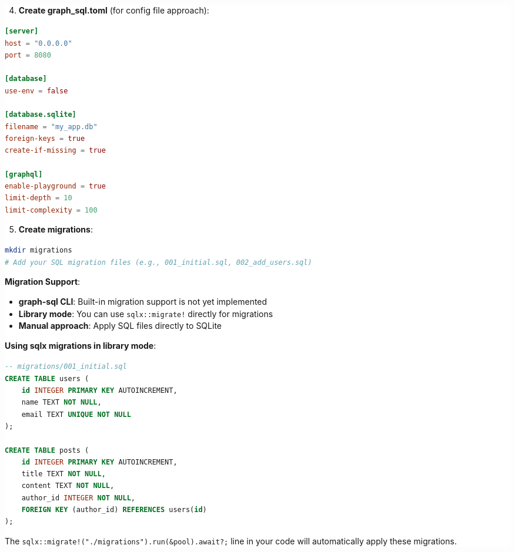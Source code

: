 4. **Create graph_sql.toml** (for config file approach):

```toml
[server]
host = "0.0.0.0"
port = 8080

[database]
use-env = false

[database.sqlite]
filename = "my_app.db"
foreign-keys = true
create-if-missing = true

[graphql]
enable-playground = true
limit-depth = 10
limit-complexity = 100
```

5. **Create migrations**:

```bash
mkdir migrations
# Add your SQL migration files (e.g., 001_initial.sql, 002_add_users.sql)
```

**Migration Support**:

- **graph-sql CLI**: Built-in migration support is not yet implemented
- **Library mode**: You can use `sqlx::migrate!` directly for migrations
- **Manual approach**: Apply SQL files directly to SQLite

**Using sqlx migrations in library mode**:

```sql
-- migrations/001_initial.sql
CREATE TABLE users (
    id INTEGER PRIMARY KEY AUTOINCREMENT,
    name TEXT NOT NULL,
    email TEXT UNIQUE NOT NULL
);

CREATE TABLE posts (
    id INTEGER PRIMARY KEY AUTOINCREMENT,
    title TEXT NOT NULL,
    content TEXT NOT NULL,
    author_id INTEGER NOT NULL,
    FOREIGN KEY (author_id) REFERENCES users(id)
);
```

The `sqlx::migrate!("./migrations").run(&pool).await?;` line in your code will
automatically apply these migrations.
